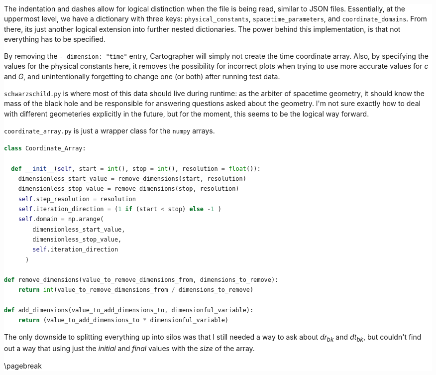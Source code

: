 The indentation and dashes allow for logical distinction when the file is being read, similar to JSON files. Essentially, at the uppermost level, we have a dictionary with three keys: `physical_constants`, `spacetime_parameters`, and `coordinate_domains`. From there, its just another logical extension into further nested dictionaries. The power behind this implementation, is that not everything has to be specified.

By removing the `- dimension: "time"` entry, Cartographer will simply not create the time coordinate array. Also, by specifying the values for the physical constants here, it removes the possibility for incorrect plots when trying to use more accurate values for $c$ and $G$, and unintentionally forgetting to change one (or both) after running test data.

`schwarzschild.py` is where most of this data should live during runtime: as the arbiter of spacetime geometry, it should know the mass of the black hole and be responsible for answering questions asked about the geometry. I'm not sure exactly how to deal with different geometeries explicitly in the future, but for the moment, this seems to be the logical way forward.

`coordinate_array.py` is just a wrapper class for the `numpy` arrays.

```python
class Coordinate_Array:

  def __init__(self, start = int(), stop = int(), resolution = float()):
    dimensionless_start_value = remove_dimensions(start, resolution)
    dimensionless_stop_value = remove_dimensions(stop, resolution)
    self.step_resolution = resolution
    self.iteration_direction = (1 if (start < stop) else -1 )
    self.domain = np.arange(
        dimensionless_start_value,
        dimensionless_stop_value,
        self.iteration_direction
      )

def remove_dimensions(value_to_remove_dimensions_from, dimensions_to_remove):
    return int(value_to_remove_dimensions_from / dimensions_to_remove)

def add_dimensions(value_to_add_dimensions_to, dimensionful_variable):
    return (value_to_add_dimensions_to * dimensionful_variable)
```

The only downside to splitting everything up into silos was that I still needed a way to ask about $dr_{bk}$ and $dt_{bk}$, but couldn't find out a way that using just the $initial$ and $final$ values with the $size$ of the array.

\pagebreak
